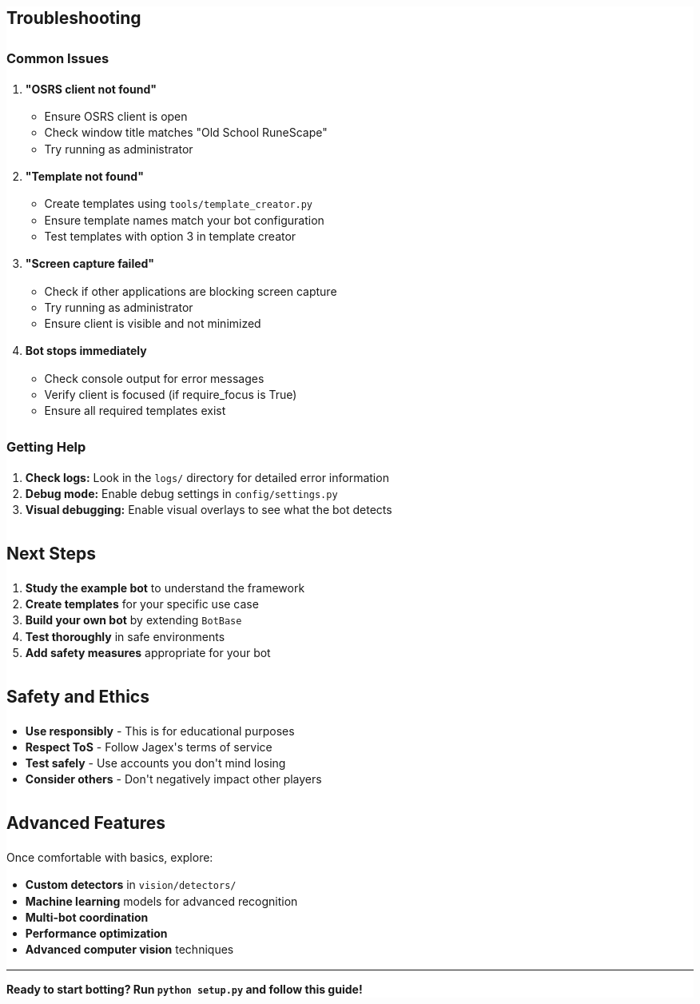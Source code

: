 ## Troubleshooting

### Common Issues

1. **"OSRS client not found"**
   - Ensure OSRS client is open
   - Check window title matches "Old School RuneScape"
   - Try running as administrator

2. **"Template not found"**
   - Create templates using `tools/template_creator.py`
   - Ensure template names match your bot configuration
   - Test templates with option 3 in template creator

3. **"Screen capture failed"**
   - Check if other applications are blocking screen capture
   - Try running as administrator
   - Ensure client is visible and not minimized

4. **Bot stops immediately**
   - Check console output for error messages
   - Verify client is focused (if require_focus is True)
   - Ensure all required templates exist

### Getting Help

1. **Check logs:** Look in the `logs/` directory for detailed error information
2. **Debug mode:** Enable debug settings in `config/settings.py`
3. **Visual debugging:** Enable visual overlays to see what the bot detects

## Next Steps

1. **Study the example bot** to understand the framework
2. **Create templates** for your specific use case
3. **Build your own bot** by extending `BotBase`
4. **Test thoroughly** in safe environments
5. **Add safety measures** appropriate for your bot

## Safety and Ethics

- **Use responsibly** - This is for educational purposes
- **Respect ToS** - Follow Jagex's terms of service
- **Test safely** - Use accounts you don't mind losing
- **Consider others** - Don't negatively impact other players

## Advanced Features

Once comfortable with basics, explore:
- **Custom detectors** in `vision/detectors/`
- **Machine learning** models for advanced recognition
- **Multi-bot coordination** 
- **Performance optimization**
- **Advanced computer vision** techniques

---

**Ready to start botting? Run `python setup.py` and follow this guide!** 